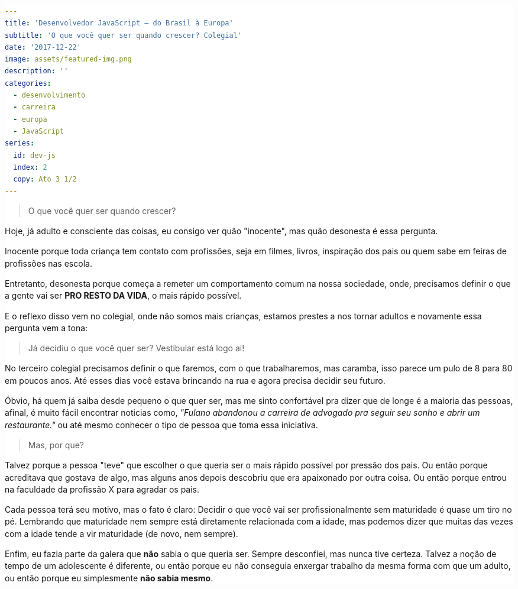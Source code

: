 ```yaml
---
title: 'Desenvolvedor JavaScript — do Brasil à Europa'
subtitle: 'O que você quer ser quando crescer? Colegial'
date: '2017-12-22'
image: assets/featured-img.png
description: ''
categories:
  - desenvolvimento
  - carreira
  - europa
  - JavaScript
series:
  id: dev-js
  index: 2
  copy: Ato 3 1/2
---
```


> O que você quer ser quando crescer?

Hoje, já adulto e consciente das coisas, eu consigo ver quão "inocente", mas quão desonesta é essa pergunta.

Inocente porque toda criança tem contato com profissões, seja em filmes, livros, inspiração dos pais ou quem sabe em feiras de profissões nas escola.

Entretanto, desonesta porque começa a remeter um comportamento comum na nossa sociedade, onde, precisamos definir o que a gente vai ser **PRO RESTO DA VIDA**, o mais rápido possível.

E o reflexo disso vem no colegial, onde não somos mais crianças, estamos prestes a nos tornar adultos e novamente essa pergunta vem a tona:

> Já decidiu o que você quer ser? Vestibular está logo ai!

No terceiro colegial precisamos definir o que faremos, com o que trabalharemos, mas caramba, isso parece um pulo de 8 para 80 em poucos anos. Até esses dias você estava brincando na rua e agora precisa decidir seu futuro.

Óbvio, há quem já saiba desde pequeno o que quer ser, mas me sinto confortável pra dizer que de longe é a maioria das pessoas, afinal, é muito fácil encontrar noticias como, _"Fulano abandonou a carreira de advogado pra seguir seu sonho e abrir um restaurante."_ ou até mesmo conhecer o tipo de pessoa que toma essa iniciativa.

> Mas, por que?

Talvez porque a pessoa "teve" que escolher o que queria ser o mais rápido possível por pressão dos pais. Ou então porque acreditava que gostava de algo, mas alguns anos depois descobriu que era apaixonado por outra coisa. Ou então porque entrou na faculdade da profissão X para agradar os pais.

Cada pessoa terá seu motivo, mas o fato é claro: Decidir o que você vai ser profissionalmente sem maturidade é quase um tiro no pé. Lembrando que maturidade nem sempre está diretamente relacionada com a idade, mas podemos dizer que muitas das vezes com a idade tende a vir maturidade (de novo, nem sempre).

Enfim, eu fazia parte da galera que **não** sabia o que queria ser. Sempre desconfiei, mas nunca tive certeza. Talvez a noção de tempo de um adolescente é diferente, ou então porque eu não conseguia enxergar trabalho da mesma forma com que um adulto, ou então porque eu simplesmente **não sabia mesmo**.
